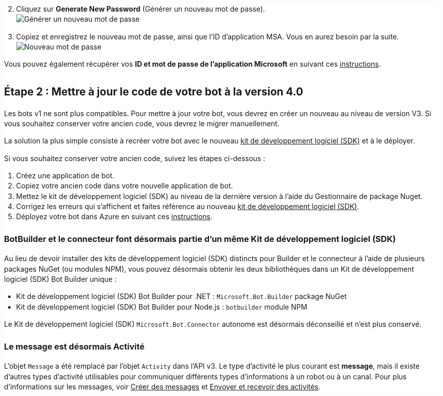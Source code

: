 2. Cliquez sur **Generate New Password** (Générer un nouveau mot de passe).  
![Générer un nouveau mot de passe](./media/upgrade/generate-new-password.png)

3. Copiez et enregistrez le nouveau mot de passe, ainsi que l’ID d’application MSA. Vous en aurez besoin par la suite.  
![Nouveau mot de passe](./media/upgrade/new-password-generated.png)

Vous pouvez également récupérer vos **ID et mot de passe de l’application Microsoft** en suivant ces [instructions](https://blog.botframework.com/2018/07/03/find-your-azure-bots-appid-and-appsecret/).



## <a id="update-code"></a> Étape 2 : Mettre à jour le code de votre bot à la version 4.0

Les bots v1 ne sont plus compatibles. Pour mettre à jour votre bot, vous devrez en créer un nouveau au niveau de version V3. Si vous souhaitez conserver votre ancien code, vous devrez le migrer manuellement.

La solution la plus simple consiste à recréer votre bot avec le nouveau [kit de développement logiciel (SDK)](https://docs.microsoft.com/en-us/azure/bot-service/?view=azure-bot-service-4.0) et à le déployer. 

Si vous souhaitez conserver votre ancien code, suivez les étapes ci-dessous :

1. Créez une application de bot.
2. Copiez votre ancien code dans votre nouvelle application de bot.
3. Mettez le kit de développement logiciel (SDK) au niveau de la dernière version à l’aide du Gestionnaire de package Nuget.
4. Corrigez les erreurs qui s’affichent et faites référence au nouveau [kit de développement logiciel (SDK)](https://docs.microsoft.com/en-us/azure/bot-service/?view=azure-bot-service-4.0).
5. Déployez votre bot dans Azure en suivant ces [instructions](https://docs.microsoft.com/en-us/azure/bot-service/bot-builder-howto-deploy-azure?view=azure-bot-service-4.0).



### <a name="botbuilder-and-connector-are-now-one-sdk"></a>BotBuilder et le connecteur font désormais partie d’un même Kit de développement logiciel (SDK)

Au lieu de devoir installer des kits de développement logiciel (SDK) distincts pour Builder et le connecteur à l’aide de plusieurs packages NuGet (ou modules NPM), vous pouvez désormais obtenir les deux bibliothèques dans un Kit de développement logiciel (SDK) Bot Builder unique :

- Kit de développement logiciel (SDK) Bot Builder pour .NET : `Microsoft.Bot.Builder` package NuGet
- Kit de développement logiciel (SDK) Bot Builder pour Node.js : `botbuilder` module NPM

Le Kit de développement logiciel (SDK) `Microsoft.Bot.Connector` autonome est désormais déconseillé et n’est plus conservé.

### <a name="message-is-now-activity"></a>Le message est désormais Activité

L’objet `Message` a été remplacé par l’objet `Activity` dans l’API v3. Le type d’activité le plus courant est **message**, mais il existe d’autres types d’activité utilisables pour communiquer différents types d’informations à un robot ou à un canal. Pour plus d’informations sur les messages, voir [Créer des messages](~/dotnet/bot-builder-dotnet-create-messages.md) et [Envoyer et recevoir des activités](~/dotnet/bot-builder-dotnet-connector.md).
